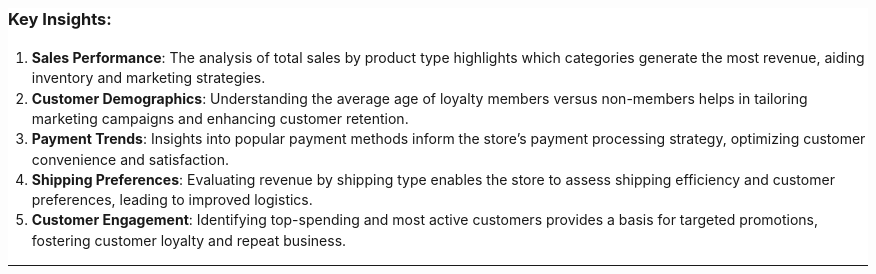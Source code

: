 ### **Key Insights:**
1. **Sales Performance**: The analysis of total sales by product type highlights which categories generate the most revenue, aiding inventory and marketing strategies.
2. **Customer Demographics**: Understanding the average age of loyalty members versus non-members helps in tailoring marketing campaigns and enhancing customer retention.
3. **Payment Trends**: Insights into popular payment methods inform the store’s payment processing strategy, optimizing customer convenience and satisfaction.
4. **Shipping Preferences**: Evaluating revenue by shipping type enables the store to assess shipping efficiency and customer preferences, leading to improved logistics.
5. **Customer Engagement**: Identifying top-spending and most active customers provides a basis for targeted promotions, fostering customer loyalty and repeat business.

---
